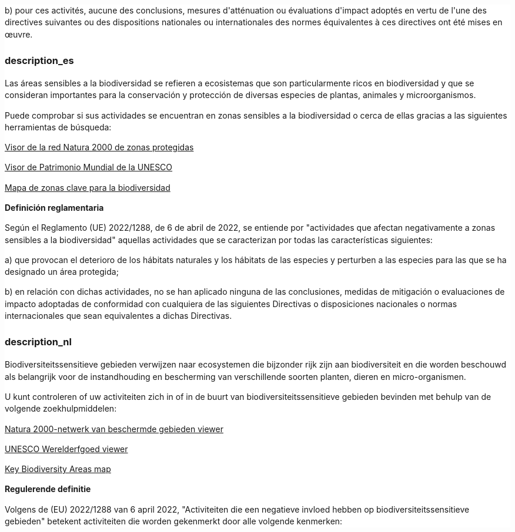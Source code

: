 b) pour ces activités, aucune des conclusions, mesures d'atténuation ou évaluations d'impact
adoptés en vertu de l'une des directives suivantes ou des dispositions nationales ou internationales
des normes équivalentes à ces directives ont été mises en œuvre.

### description_es 

Las áreas sensibles a la biodiversidad se refieren a ecosistemas que son particularmente ricos en
biodiversidad y que se consideran importantes para la conservación y protección de diversas especies
de plantas, animales y microorganismos.

Puede comprobar si sus actividades se encuentran en zonas sensibles a la biodiversidad o cerca de
ellas gracias a las siguientes herramientas de búsqueda:

[Visor de la red Natura 2000 de zonas protegidas](https://natura2000.eea.europa.eu/?data_id=dataSource_7-Layman_sites_2246%3A11683)

[Visor de Patrimonio Mundial de la UNESCO](https://whc.unesco.org/en/interactive-map/?search=reef&id_search_region=2&components=0)

[Mapa de zonas clave para la biodiversidad](https://www.keybiodiversityareas.org/sites/search)

**Definición reglamentaria**

Según el Reglamento (UE) 2022/1288, de 6 de abril de 2022, se entiende por "actividades que afectan
negativamente a zonas sensibles a la biodiversidad" aquellas actividades que se caracterizan
por todas las características siguientes:

a) que provocan el deterioro de los hábitats naturales y los hábitats de las especies y
perturben a las especies para las que se ha designado un área protegida;

b) en relación con dichas actividades, no se han aplicado ninguna de las conclusiones, medidas
de mitigación o evaluaciones de impacto
adoptadas de conformidad con cualquiera de las siguientes Directivas o disposiciones nacionales
o normas internacionales que sean equivalentes a dichas Directivas.

### description_nl

Biodiversiteitssensitieve gebieden verwijzen naar ecosystemen die bijzonder rijk zijn aan
biodiversiteit en die worden beschouwd als belangrijk voor de instandhouding en bescherming van
verschillende soorten planten, dieren en micro-organismen.

U kunt controleren of uw activiteiten zich in of in de buurt van biodiversiteitssensitieve gebieden
bevinden met behulp van de volgende zoekhulpmiddelen:

[Natura 2000-netwerk van beschermde gebieden viewer](https://natura2000.eea.europa.eu/?data_id=dataSource_7-Layman_sites_2246%3A11683)

[UNESCO Werelderfgoed viewer](https://whc.unesco.org/en/interactive-map/?search=reef&id_search_region=2&components=0)

[Key Biodiversity Areas map](https://www.keybiodiversityareas.org/sites/search)

**Regulerende definitie**

Volgens de (EU) 2022/1288 van 6 april 2022, "Activiteiten die een negatieve invloed hebben op
biodiversiteitssensitieve gebieden" betekent activiteiten die worden gekenmerkt door alle
volgende kenmerken:
